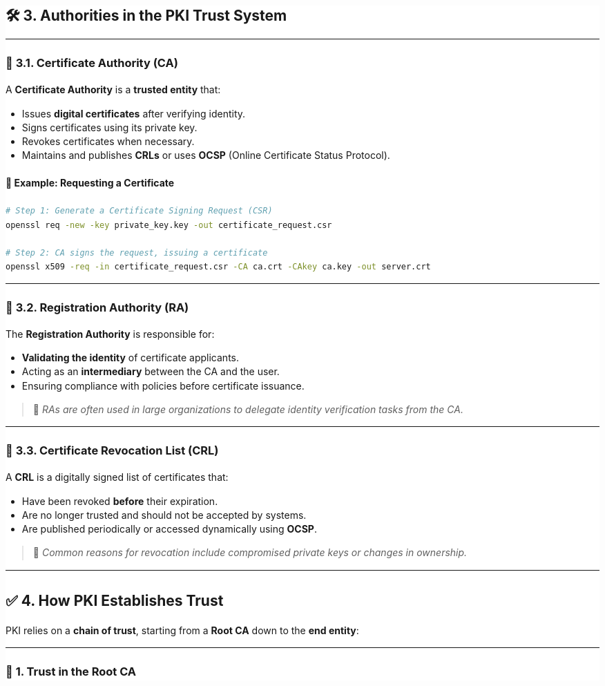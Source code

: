 
## 🛠️ **3. Authorities in the PKI Trust System**

---

### 🔹 **3.1. Certificate Authority (CA)**

A **Certificate Authority** is a **trusted entity** that:
- Issues **digital certificates** after verifying identity.
- Signs certificates using its private key.
- Revokes certificates when necessary.
- Maintains and publishes **CRLs** or uses **OCSP** (Online Certificate Status Protocol).

#### 🧪 **Example: Requesting a Certificate**
```bash
# Step 1: Generate a Certificate Signing Request (CSR)
openssl req -new -key private_key.key -out certificate_request.csr

# Step 2: CA signs the request, issuing a certificate
openssl x509 -req -in certificate_request.csr -CA ca.crt -CAkey ca.key -out server.crt
```

---

### 🔹 **3.2. Registration Authority (RA)**

The **Registration Authority** is responsible for:
- **Validating the identity** of certificate applicants.
- Acting as an **intermediary** between the CA and the user.
- Ensuring compliance with policies before certificate issuance.

> 🔐 *RAs are often used in large organizations to delegate identity verification tasks from the CA.*

---

### 🔹 **3.3. Certificate Revocation List (CRL)**

A **CRL** is a digitally signed list of certificates that:
- Have been revoked **before** their expiration.
- Are no longer trusted and should not be accepted by systems.
- Are published periodically or accessed dynamically using **OCSP**.

> 🧠 *Common reasons for revocation include compromised private keys or changes in ownership.*

---

## ✅ **4. How PKI Establishes Trust**

PKI relies on a **chain of trust**, starting from a **Root CA** down to the **end entity**:

---

### 🔸 **1. Trust in the Root CA**
